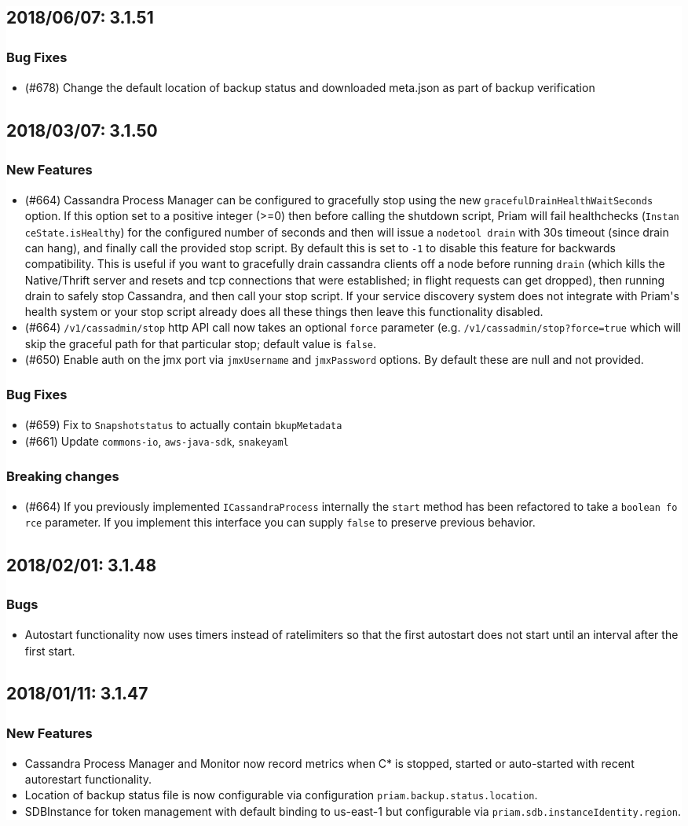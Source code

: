 ## 2018/06/07: 3.1.51
### Bug Fixes
* (#678) Change the default location of backup status and downloaded meta.json as part of backup verification

## 2018/03/07: 3.1.50

### New Features
* (#664) Cassandra Process Manager can be configured to gracefully stop using the new 
 `gracefulDrainHealthWaitSeconds` option. If this option set to a positive integer (>=0) then before calling 
 the shutdown script, Priam will fail healthchecks (`InstanceState.isHealthy`) for the configured number of seconds and  then will issue a `nodetool drain` with 30s timeout (since drain can hang), and finally call the provided stop script. By default this is set to `-1` to disable this feature for backwards compatibility. This is useful if you want to gracefully drain cassandra clients off a node before running `drain` (which kills the Native/Thrift server and resets and tcp connections that were established; in flight requests can get   dropped), then running drain to safely stop Cassandra, and then call your stop script. If your service discovery system does not integrate with Priam's health system or your stop script already does all these things then leave this functionality disabled.
* (#664) `/v1/cassadmin/stop` http API call now takes an optional `force` parameter (e.g. `/v1/cassadmin/stop?force=true` which will skip the graceful path for that particular stop; default value is `false`.
* (#650) Enable auth on the jmx port via `jmxUsername` and `jmxPassword` options. By default these are null and not provided.

### Bug Fixes
* (#659) Fix to `Snapshotstatus` to actually contain `bkupMetadata`
* (#661) Update `commons-io`, `aws-java-sdk`, `snakeyaml`

### Breaking changes
* (#664) If you previously implemented `ICassandraProcess` internally the `start` method has been refactored to take a `boolean force` parameter. If you implement this interface you can supply `false` to preserve previous behavior. 

## 2018/02/01: 3.1.48

### Bugs
* Autostart functionality now uses timers instead of ratelimiters so that
  the first autostart does not start until an interval after the first start.

## 2018/01/11: 3.1.47

### New Features
* Cassandra Process Manager and Monitor now record metrics when C* is stopped, started or auto-started with recent autorestart functionality. 
* Location of backup status file is now configurable via configuration `priam.backup.status.location`.
* SDBInstance for token management with default binding to us-east-1 but configurable via `priam.sdb.instanceIdentity.region`.

